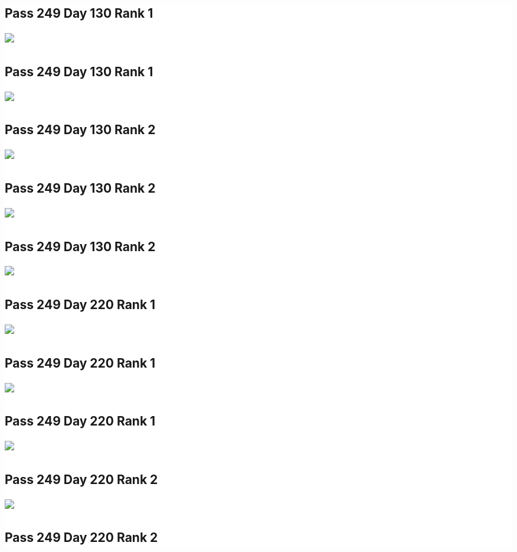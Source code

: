 
## Pass 249 Day 130 Rank 1 

<img src="C:\Users\markh\Documents\swot-error\fig\spatial_reg_figs\frac\65\map1_scaled.png" height = "600"  />


## Pass 249 Day 130 Rank 1 

<img src="C:\Users\markh\Documents\swot-error\fig\spatial_reg_figs\frac\65\scatter1.png" width = "500"  />


## Pass 249 Day 130 Rank 2 

<img src="~/Documents/swot-error/fig/spatial_reg_figs/frac/65/map2.png" height = "600"  />


## Pass 249 Day 130 Rank 2 

<img src="C:\Users\markh\Documents\swot-error\fig\spatial_reg_figs\frac\65\map2_scaled.png" height = "600"  />


## Pass 249 Day 130 Rank 2 

<img src="C:\Users\markh\Documents\swot-error\fig\spatial_reg_figs\frac\65\scatter2.png" width = "500"  />


## Pass 249 Day 220 Rank 1 

<img src="~/Documents/swot-error/fig/spatial_reg_figs/frac/67/map1.png" height = "600"  />


## Pass 249 Day 220 Rank 1 

<img src="C:\Users\markh\Documents\swot-error\fig\spatial_reg_figs\frac\67\map1_scaled.png" height = "600"  />


## Pass 249 Day 220 Rank 1 

<img src="C:\Users\markh\Documents\swot-error\fig\spatial_reg_figs\frac\67\scatter1.png" width = "500"  />


## Pass 249 Day 220 Rank 2 

<img src="~/Documents/swot-error/fig/spatial_reg_figs/frac/67/map2.png" height = "600"  />


## Pass 249 Day 220 Rank 2 

